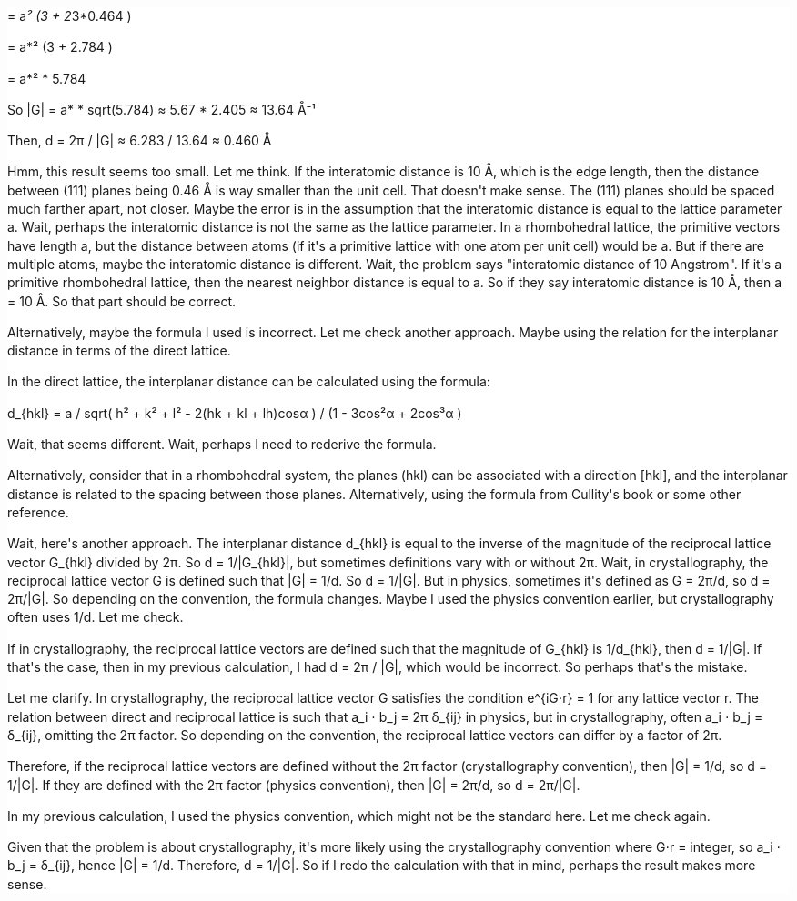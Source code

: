 = a*² (3 + 2*3*0.464 )

= a*² (3 + 2.784 )

= a*² * 5.784

So |G| = a* * sqrt(5.784) ≈ 5.67 * 2.405 ≈ 13.64 Å⁻¹

Then, d = 2π / |G| ≈ 6.283 / 13.64 ≈ 0.460 Å

Hmm, this result seems too small. Let me think. If the interatomic distance is 10 Å, which is the edge length, then the distance between (111) planes being 0.46 Å is way smaller than the unit cell. That doesn't make sense. The (111) planes should be spaced much farther apart, not closer. Maybe the error is in the assumption that the interatomic distance is equal to the lattice parameter a. Wait, perhaps the interatomic distance is not the same as the lattice parameter. In a rhombohedral lattice, the primitive vectors have length a, but the distance between atoms (if it's a primitive lattice with one atom per unit cell) would be a. But if there are multiple atoms, maybe the interatomic distance is different. Wait, the problem says "interatomic distance of 10 Angstrom". If it's a primitive rhombohedral lattice, then the nearest neighbor distance is equal to a. So if they say interatomic distance is 10 Å, then a = 10 Å. So that part should be correct.

Alternatively, maybe the formula I used is incorrect. Let me check another approach. Maybe using the relation for the interplanar distance in terms of the direct lattice.

In the direct lattice, the interplanar distance can be calculated using the formula:

d_{hkl} = a / sqrt( h² + k² + l² - 2(hk + kl + lh)cosα ) / (1 - 3cos²α + 2cos³α )

Wait, that seems different. Wait, perhaps I need to rederive the formula.

Alternatively, consider that in a rhombohedral system, the planes (hkl) can be associated with a direction [hkl], and the interplanar distance is related to the spacing between those planes. Alternatively, using the formula from Cullity's book or some other reference.

Wait, here's another approach. The interplanar distance d_{hkl} is equal to the inverse of the magnitude of the reciprocal lattice vector G_{hkl} divided by 2π. So d = 1/|G_{hkl}|, but sometimes definitions vary with or without 2π. Wait, in crystallography, the reciprocal lattice vector G is defined such that |G| = 1/d. So d = 1/|G|. But in physics, sometimes it's defined as G = 2π/d, so d = 2π/|G|. So depending on the convention, the formula changes. Maybe I used the physics convention earlier, but crystallography often uses 1/d. Let me check.

If in crystallography, the reciprocal lattice vectors are defined such that the magnitude of G_{hkl} is 1/d_{hkl}, then d = 1/|G|. If that's the case, then in my previous calculation, I had d = 2π / |G|, which would be incorrect. So perhaps that's the mistake.

Let me clarify. In crystallography, the reciprocal lattice vector G satisfies the condition e^{iG⋅r} = 1 for any lattice vector r. The relation between direct and reciprocal lattice is such that a_i ⋅ b_j = 2π δ_{ij} in physics, but in crystallography, often a_i ⋅ b_j = δ_{ij}, omitting the 2π factor. So depending on the convention, the reciprocal lattice vectors can differ by a factor of 2π.

Therefore, if the reciprocal lattice vectors are defined without the 2π factor (crystallography convention), then |G| = 1/d, so d = 1/|G|. If they are defined with the 2π factor (physics convention), then |G| = 2π/d, so d = 2π/|G|.

In my previous calculation, I used the physics convention, which might not be the standard here. Let me check again.

Given that the problem is about crystallography, it's more likely using the crystallography convention where G⋅r = integer, so a_i ⋅ b_j = δ_{ij}, hence |G| = 1/d. Therefore, d = 1/|G|. So if I redo the calculation with that in mind, perhaps the result makes more sense.

